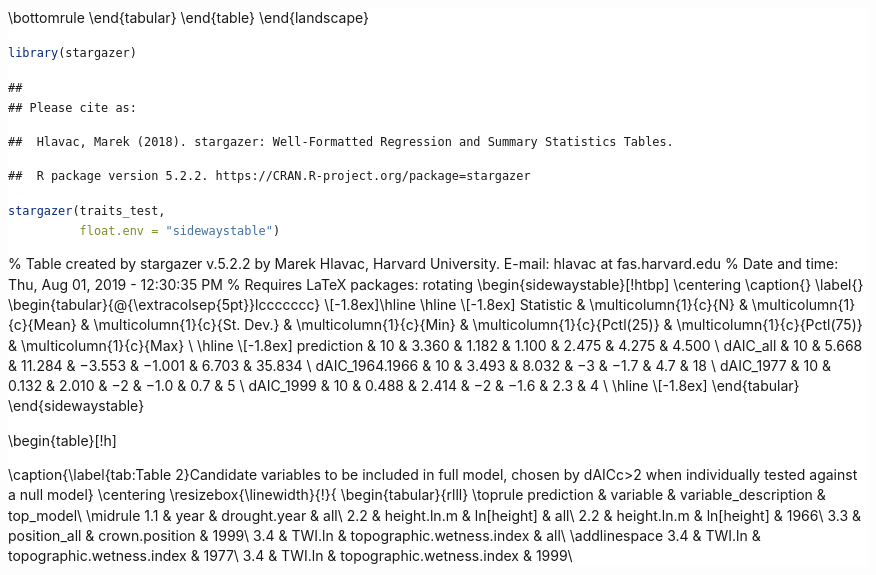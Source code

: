 \bottomrule
\end{tabular}
\end{table}
\end{landscape}


```r
library(stargazer)
```

```
## 
## Please cite as:
```

```
##  Hlavac, Marek (2018). stargazer: Well-Formatted Regression and Summary Statistics Tables.
```

```
##  R package version 5.2.2. https://CRAN.R-project.org/package=stargazer
```

```r
stargazer(traits_test, 
          float.env = "sidewaystable")
```


% Table created by stargazer v.5.2.2 by Marek Hlavac, Harvard University. E-mail: hlavac at fas.harvard.edu
% Date and time: Thu, Aug 01, 2019 - 12:30:35 PM
% Requires LaTeX packages: rotating 
\begin{sidewaystable}[!htbp] \centering 
  \caption{} 
  \label{} 
\begin{tabular}{@{\extracolsep{5pt}}lccccccc} 
\\[-1.8ex]\hline 
\hline \\[-1.8ex] 
Statistic & \multicolumn{1}{c}{N} & \multicolumn{1}{c}{Mean} & \multicolumn{1}{c}{St. Dev.} & \multicolumn{1}{c}{Min} & \multicolumn{1}{c}{Pctl(25)} & \multicolumn{1}{c}{Pctl(75)} & \multicolumn{1}{c}{Max} \\ 
\hline \\[-1.8ex] 
prediction & 10 & 3.360 & 1.182 & 1.100 & 2.475 & 4.275 & 4.500 \\ 
dAIC\_all & 10 & 5.668 & 11.284 & $-$3.553 & $-$1.001 & 6.703 & 35.834 \\ 
dAIC\_1964.1966 & 10 & 3.493 & 8.032 & $-$3 & $-$1.7 & 4.7 & 18 \\ 
dAIC\_1977 & 10 & 0.132 & 2.010 & $-$2 & $-$1.0 & 0.7 & 5 \\ 
dAIC\_1999 & 10 & 0.488 & 2.414 & $-$2 & $-$1.6 & 2.3 & 4 \\ 
\hline \\[-1.8ex] 
\end{tabular} 
\end{sidewaystable} 

\begin{table}[!h]

\caption{\label{tab:Table 2}Candidate variables to be included in full model, chosen by dAICc>2 when individually tested against a null model}
\centering
\resizebox{\linewidth}{!}{
\begin{tabular}{rlll}
\toprule
prediction & variable & variable\_description & top\_model\\
\midrule
1.1 & year & drought.year & all\\
2.2 & height.ln.m & ln[height] & all\\
2.2 & height.ln.m & ln[height] & 1966\\
3.3 & position\_all & crown.position & 1999\\
3.4 & TWI.ln & topographic.wetness.index & all\\
\addlinespace
3.4 & TWI.ln & topographic.wetness.index & 1977\\
3.4 & TWI.ln & topographic.wetness.index & 1999\\